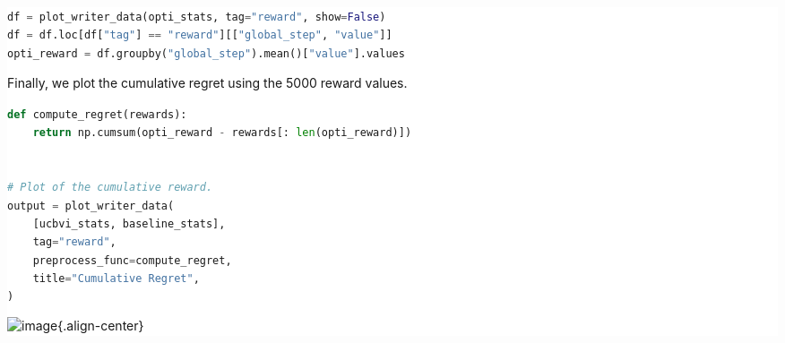 ```python
df = plot_writer_data(opti_stats, tag="reward", show=False)
df = df.loc[df["tag"] == "reward"][["global_step", "value"]]
opti_reward = df.groupby("global_step").mean()["value"].values
```

Finally, we plot the cumulative regret using the 5000 reward values.

```python
def compute_regret(rewards):
    return np.cumsum(opti_reward - rewards[: len(opti_reward)])


# Plot of the cumulative reward.
output = plot_writer_data(
    [ucbvi_stats, baseline_stats],
    tag="reward",
    preprocess_func=compute_regret,
    title="Cumulative Regret",
)
```

![image](output_19_0.png){.align-center}
